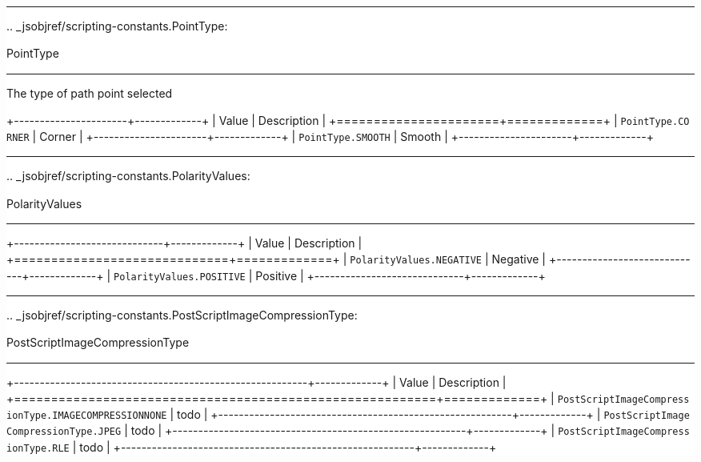 ----

.. _jsobjref/scripting-constants.PointType:

PointType
********************************************************************************

The type of path point selected

+----------------------+-------------+
|        Value         | Description |
+======================+=============+
| ``PointType.CORNER`` | Corner      |
+----------------------+-------------+
| ``PointType.SMOOTH`` | Smooth      |
+----------------------+-------------+

----

.. _jsobjref/scripting-constants.PolarityValues:

PolarityValues
********************************************************************************

+-----------------------------+-------------+
|            Value            | Description |
+=============================+=============+
| ``PolarityValues.NEGATIVE`` | Negative    |
+-----------------------------+-------------+
| ``PolarityValues.POSITIVE`` | Positive    |
+-----------------------------+-------------+

----

.. _jsobjref/scripting-constants.PostScriptImageCompressionType:

PostScriptImageCompressionType
********************************************************************************

+---------------------------------------------------------+-------------+
|                          Value                          | Description |
+=========================================================+=============+
| ``PostScriptImageCompressionType.IMAGECOMPRESSIONNONE`` | todo        |
+---------------------------------------------------------+-------------+
| ``PostScriptImageCompressionType.JPEG``                 | todo        |
+---------------------------------------------------------+-------------+
| ``PostScriptImageCompressionType.RLE``                  | todo        |
+---------------------------------------------------------+-------------+

